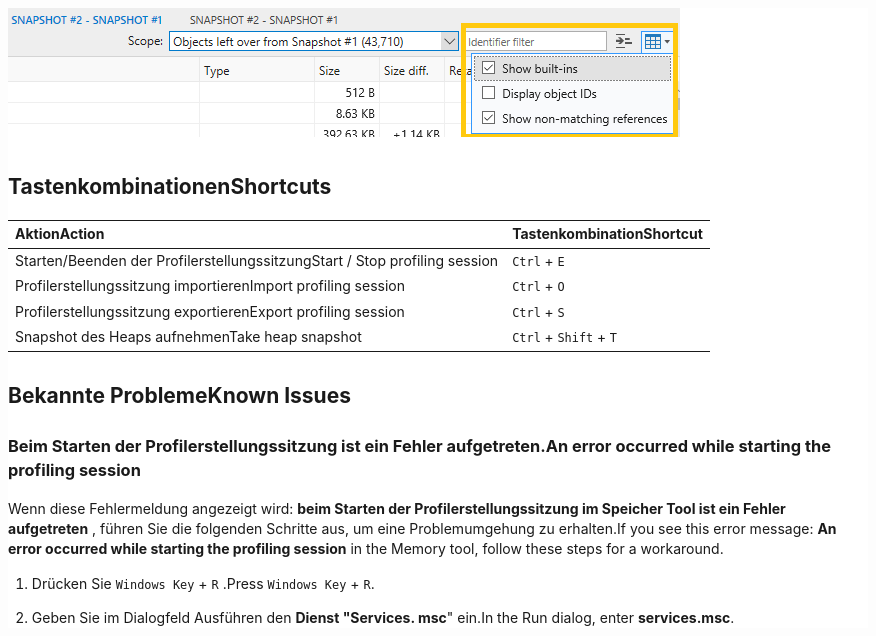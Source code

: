 ![Filter für nicht übereinstimmende Bezüge für Snapshot-Vergleiche](./media/memory_comparison_matching_filter.png)


## <span data-ttu-id="100ca-204">Tastenkombinationen</span><span class="sxs-lookup"><span data-stu-id="100ca-204">Shortcuts</span></span>

 <span data-ttu-id="100ca-205">Aktion</span><span class="sxs-lookup"><span data-stu-id="100ca-205">Action</span></span> | <span data-ttu-id="100ca-206">Tastenkombination</span><span class="sxs-lookup"><span data-stu-id="100ca-206">Shortcut</span></span>
:------------ | :-------------
<span data-ttu-id="100ca-207">Starten/Beenden der Profilerstellungssitzung</span><span class="sxs-lookup"><span data-stu-id="100ca-207">Start / Stop profiling session</span></span>  | `Ctrl` + `E`
<span data-ttu-id="100ca-208">Profilerstellungssitzung importieren</span><span class="sxs-lookup"><span data-stu-id="100ca-208">Import profiling session</span></span> | `Ctrl` + `O`
<span data-ttu-id="100ca-209">Profilerstellungssitzung exportieren</span><span class="sxs-lookup"><span data-stu-id="100ca-209">Export profiling session</span></span> | `Ctrl` + `S`
<span data-ttu-id="100ca-210">Snapshot des Heaps aufnehmen</span><span class="sxs-lookup"><span data-stu-id="100ca-210">Take heap snapshot</span></span> | `Ctrl` + `Shift` + `T`

## <span data-ttu-id="100ca-211">Bekannte Probleme</span><span class="sxs-lookup"><span data-stu-id="100ca-211">Known Issues</span></span>

### <span data-ttu-id="100ca-212">Beim Starten der Profilerstellungssitzung ist ein Fehler aufgetreten.</span><span class="sxs-lookup"><span data-stu-id="100ca-212">An error occurred while starting the profiling session</span></span>

<span data-ttu-id="100ca-213">Wenn diese Fehlermeldung angezeigt wird: **beim Starten der Profilerstellungssitzung im Speicher Tool ist ein Fehler aufgetreten** , führen Sie die folgenden Schritte aus, um eine Problemumgehung zu erhalten.</span><span class="sxs-lookup"><span data-stu-id="100ca-213">If you see this error message: **An error occurred while starting the profiling session** in the Memory tool, follow these steps for a workaround.</span></span>

1. <span data-ttu-id="100ca-214">Drücken Sie `Windows Key`  +  `R` .</span><span class="sxs-lookup"><span data-stu-id="100ca-214">Press `Windows Key` + `R`.</span></span>

2. <span data-ttu-id="100ca-215">Geben Sie im Dialogfeld Ausführen den **Dienst "Services. msc**" ein.</span><span class="sxs-lookup"><span data-stu-id="100ca-215">In the Run dialog, enter **services.msc**.</span></span>
